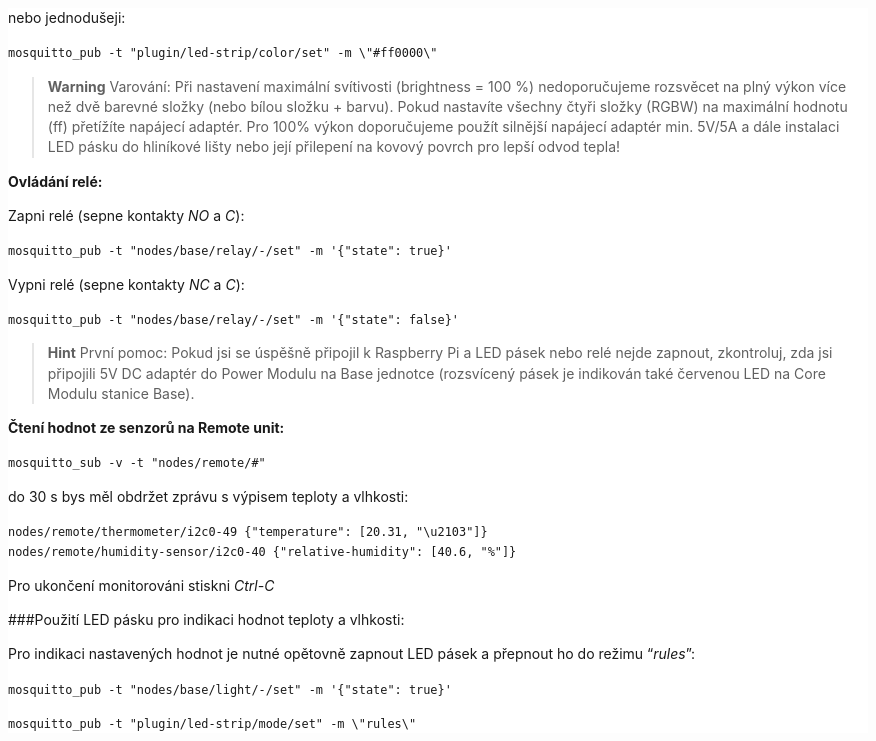 nebo jednodušeji:

```
mosquitto_pub -t "plugin/led-strip/color/set" -m \"#ff0000\"
```

> **Warning** Varování:
Při nastavení maximální svítivosti (brightness = 100 %) nedoporučujeme rozsvěcet na plný výkon více než dvě barevné složky (nebo bílou složku + barvu).
Pokud nastavíte všechny čtyři složky (RGBW) na maximální hodnotu (ff) přetížíte napájecí adaptér.
Pro 100% výkon doporučujeme použít silnější napájecí adaptér min. 5V/5A a dále instalaci LED pásku do hliníkové lišty nebo její přilepení na kovový povrch pro lepší odvod tepla!


**Ovládání relé:**

Zapni relé (sepne kontakty *NO* a *C*):


```
mosquitto_pub -t "nodes/base/relay/-/set" -m '{"state": true}'
```


Vypni relé (sepne kontakty *NC* a *C*):


```
mosquitto_pub -t "nodes/base/relay/-/set" -m '{"state": false}'
```


> **Hint** První pomoc:
Pokud jsi se úspěšně připojil k Raspberry Pi a LED pásek nebo relé nejde zapnout, zkontroluj, zda jsi připojili 5V DC adaptér do Power Modulu na Base jednotce (rozsvícený pásek je indikován také červenou LED na Core Modulu stanice Base).


**Čtení hodnot ze senzorů na Remote unit:**

```
mosquitto_sub -v -t "nodes/remote/#"
```

do 30 s bys měl obdržet zprávu s výpisem teploty a vlhkosti:

```
nodes/remote/thermometer/i2c0-49 {"temperature": [20.31, "\u2103"]}
nodes/remote/humidity-sensor/i2c0-40 {"relative-humidity": [40.6, "%"]}
```

Pro ukončení monitorováni stiskni *Ctrl-C*


###Použití LED pásku pro indikaci hodnot teploty a vlhkosti:

Pro indikaci nastavených hodnot je nutné opětovně zapnout LED pásek a přepnout ho do režimu “*rules*”:

```
mosquitto_pub -t "nodes/base/light/-/set" -m '{"state": true}'
```

```
mosquitto_pub -t "plugin/led-strip/mode/set" -m \"rules\"
```
